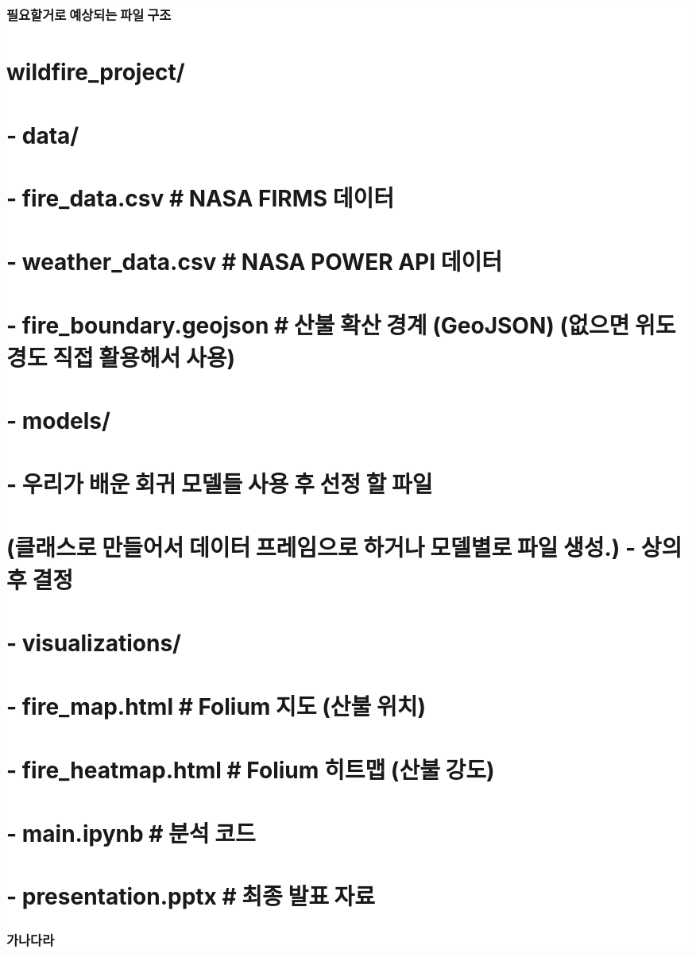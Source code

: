 ### 필요할거로 예상되는 파일 구조
# wildfire_project/
# - data/
#   - fire_data.csv  # NASA FIRMS 데이터
#   - weather_data.csv  # NASA POWER API 데이터
#   - fire_boundary.geojson  # 산불 확산 경계 (GeoJSON) (없으면 위도 경도 직접 활용해서 사용)

# - models/
#   - 우리가 배운 회귀 모델들 사용 후 선정 할 파일
#     (클래스로 만들어서 데이터 프레임으로 하거나 모델별로 파일 생성.) - 상의 후 결정

# - visualizations/
#   - fire_map.html  # Folium 지도 (산불 위치)
#   - fire_heatmap.html  # Folium 히트맵 (산불 강도)

# - main.ipynb  # 분석 코드
# - presentation.pptx  # 최종 발표 자료

### 가나다라